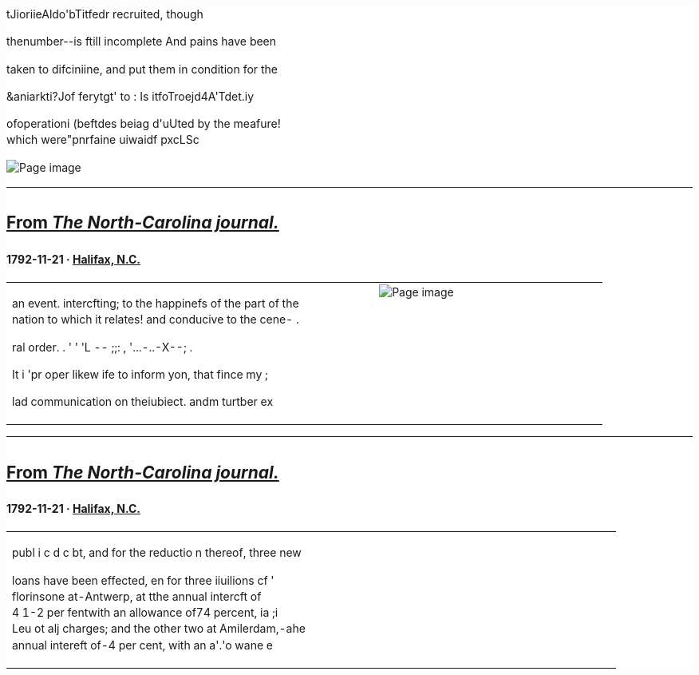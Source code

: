   
tJioriieAldo&#x27;bTitfedr recruited, though  
  
thenumber--is ftill incomplete And pains have been  
  
taken to difciniine, and put them in condition for the  
  
&amp;aniarkti?Jof ferytgt&#x27; to : Is itfoTroejd4A&#x27;Tdet.iy  
  
ofoperationi (beftdes beiag d&#x27;uUted by the meafure!­  
which were&quot;pnrfaine uiwaidf pxcLSc
</td><td style="width: 50%; max-height: 75%; margin: auto; display: block;">
<img alt="Page image" src="https://newspapers.digitalnc.org/images/iiif/batch_ncu_NCJHal1n_ver01%2Fdata%2F1792112101%2F0061.jp2/pct:35.09695954033996,35.5596961444747,29.566674646875747,4.5578328794610865/!600,600/0/default.jpg"/>
</td>
</tr></table>

---

## [From _The North-Carolina journal._](https://newspapers.digitalnc.org/lccn/sn83025848/1792-11-21/ed-1/seq-1/)

#### 1792-11-21 &middot; [Halifax, N.C.](http://dbpedia.org/resource/Halifax%2C_North_Carolina)

<table style="width: 100%;"><tr><td style="width: 50%">

  
  
an event. intercfting; to the happinefs of the part of the  
nation to which it relates! and conducive to the cene- .  
  
ral order. . &#x27; &#x27; &#x27;L -- ;;: , &#x27;...-..-X--; .  
  
It i &#x27;pr oper likew ife to inform yon, that fince my ;  
  
lad communication on theiubiect. andm turtber ex
</td><td style="width: 50%; max-height: 75%; margin: auto; display: block;">
<img alt="Page image" src="https://newspapers.digitalnc.org/images/iiif/batch_ncu_NCJHal1n_ver01%2Fdata%2F1792112101%2F0061.jp2/pct:65.50155614077089,44.331374516267736,31.79315298060809,3.6548659882470975/!600,600/0/default.jpg"/>
</td>
</tr></table>

---

## [From _The North-Carolina journal._](https://newspapers.digitalnc.org/lccn/sn83025848/1792-11-21/ed-1/seq-1/)

#### 1792-11-21 &middot; [Halifax, N.C.](http://dbpedia.org/resource/Halifax%2C_North_Carolina)

<table style="width: 100%;"><tr><td style="width: 50%">

  
  
publ i c d c bt, and for the reductio n thereof, three new  
  
loans have been effected, en for three iiuilions cf &#x27;  
florinsone at-Antwerp, at tthe annual intercft of  
4 1-2 per fentwith an allowance of74 percent, ia ;i  
Leu ot alj charges; and the other two at Amilerdam,-ahe  
annual intereft of-4 per cent, with an a&#x27;.&#x27;o wane e  
  